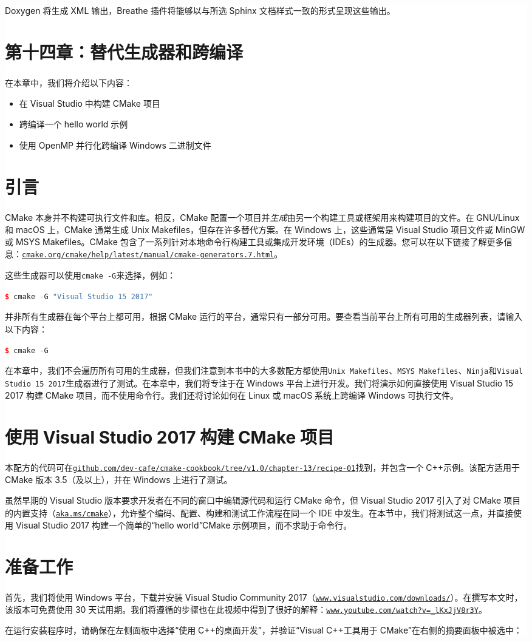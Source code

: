 
Doxygen 将生成 XML 输出，Breathe 插件将能够以与所选 Sphinx 文档样式一致的形式呈现这些输出。


# 第十四章：替代生成器和跨编译

在本章中，我们将介绍以下内容：

+   在 Visual Studio 中构建 CMake 项目

+   跨编译一个 hello world 示例

+   使用 OpenMP 并行化跨编译 Windows 二进制文件

# 引言

CMake 本身并不构建可执行文件和库。相反，CMake 配置一个项目并*生成*由另一个构建工具或框架用来构建项目的文件。在 GNU/Linux 和 macOS 上，CMake 通常生成 Unix Makefiles，但存在许多替代方案。在 Windows 上，这些通常是 Visual Studio 项目文件或 MinGW 或 MSYS Makefiles。CMake 包含了一系列针对本地命令行构建工具或集成开发环境（IDEs）的生成器。您可以在以下链接了解更多信息：[`cmake.org/cmake/help/latest/manual/cmake-generators.7.html`](https://cmake.org/cmake/help/latest/manual/cmake-generators.7.html)。

这些生成器可以使用`cmake -G`来选择，例如：

```cpp
$ cmake -G "Visual Studio 15 2017"
```

并非所有生成器在每个平台上都可用，根据 CMake 运行的平台，通常只有一部分可用。要查看当前平台上所有可用的生成器列表，请输入以下内容：

```cpp
$ cmake -G
```

在本章中，我们不会遍历所有可用的生成器，但我们注意到本书中的大多数配方都使用`Unix Makefiles`、`MSYS Makefiles`、`Ninja`和`Visual Studio 15 2017`生成器进行了测试。在本章中，我们将专注于在 Windows 平台上进行开发。我们将演示如何直接使用 Visual Studio 15 2017 构建 CMake 项目，而不使用命令行。我们还将讨论如何在 Linux 或 macOS 系统上跨编译 Windows 可执行文件。

# 使用 Visual Studio 2017 构建 CMake 项目

本配方的代码可在[`github.com/dev-cafe/cmake-cookbook/tree/v1.0/chapter-13/recipe-01`](https://github.com/dev-cafe/cmake-cookbook/tree/v1.0/chapter-13/recipe-01)找到，并包含一个 C++示例。该配方适用于 CMake 版本 3.5（及以上），并在 Windows 上进行了测试。

虽然早期的 Visual Studio 版本要求开发者在不同的窗口中编辑源代码和运行 CMake 命令，但 Visual Studio 2017 引入了对 CMake 项目的内置支持（[`aka.ms/cmake`](https://aka.ms/cmake)），允许整个编码、配置、构建和测试工作流程在同一个 IDE 中发生。在本节中，我们将测试这一点，并直接使用 Visual Studio 2017 构建一个简单的“hello world”CMake 示例项目，而不求助于命令行。

# 准备工作

首先，我们将使用 Windows 平台，下载并安装 Visual Studio Community 2017（[`www.visualstudio.com/downloads/`](https://www.visualstudio.com/downloads/)）。在撰写本文时，该版本可免费使用 30 天试用期。我们将遵循的步骤也在此视频中得到了很好的解释：[`www.youtube.com/watch?v=_lKxJjV8r3Y`](https://www.youtube.com/watch?v=_lKxJjV8r3Y)。

在运行安装程序时，请确保在左侧面板中选择“使用 C++的桌面开发”，并验证“Visual C++工具用于 CMake”在右侧的摘要面板中被选中：
